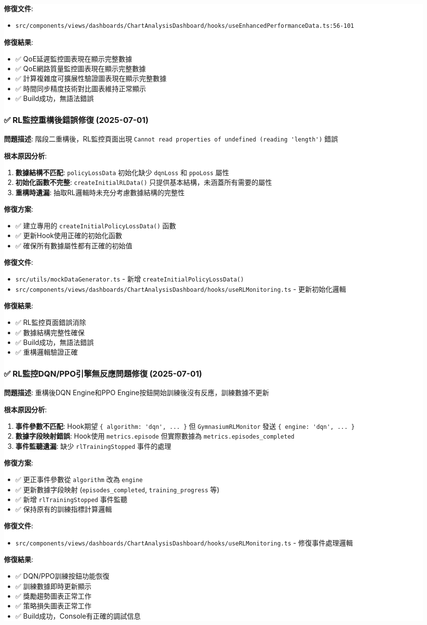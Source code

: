 **修復文件**:
- `src/components/views/dashboards/ChartAnalysisDashboard/hooks/useEnhancedPerformanceData.ts:56-101`

**修復結果**:
- ✅ QoE延遲監控圖表現在顯示完整數據
- ✅ QoE網路質量監控圖表現在顯示完整數據  
- ✅ 計算複雜度可擴展性驗證圖表現在顯示完整數據
- ✅ 時間同步精度技術對比圖表維持正常顯示
- ✅ Build成功，無語法錯誤

### ✅ RL監控重構後錯誤修復 (2025-07-01)
**問題描述**: 階段二重構後，RL監控頁面出現 `Cannot read properties of undefined (reading 'length')` 錯誤

**根本原因分析**:
1. **數據結構不匹配**: `policyLossData` 初始化缺少 `dqnLoss` 和 `ppoLoss` 屬性
2. **初始化函數不完整**: `createInitialRLData()` 只提供基本結構，未涵蓋所有需要的屬性
3. **重構時遺漏**: 抽取RL邏輯時未充分考慮數據結構的完整性

**修復方案**:
- ✅ 建立專用的 `createInitialPolicyLossData()` 函數
- ✅ 更新Hook使用正確的初始化函數
- ✅ 確保所有數據屬性都有正確的初始值

**修復文件**:
- `src/utils/mockDataGenerator.ts` - 新增 `createInitialPolicyLossData()`
- `src/components/views/dashboards/ChartAnalysisDashboard/hooks/useRLMonitoring.ts` - 更新初始化邏輯

**修復結果**:
- ✅ RL監控頁面錯誤消除
- ✅ 數據結構完整性確保
- ✅ Build成功，無語法錯誤
- ✅ 重構邏輯驗證正確

### ✅ RL監控DQN/PPO引擎無反應問題修復 (2025-07-01)
**問題描述**: 重構後DQN Engine和PPO Engine按鈕開始訓練後沒有反應，訓練數據不更新

**根本原因分析**:
1. **事件參數不匹配**: Hook期望 `{ algorithm: 'dqn', ... }` 但 `GymnasiumRLMonitor` 發送 `{ engine: 'dqn', ... }`
2. **數據字段映射錯誤**: Hook使用 `metrics.episode` 但實際數據為 `metrics.episodes_completed`
3. **事件監聽遺漏**: 缺少 `rlTrainingStopped` 事件的處理

**修復方案**:
- ✅ 更正事件參數從 `algorithm` 改為 `engine`
- ✅ 更新數據字段映射 (`episodes_completed`, `training_progress` 等)
- ✅ 新增 `rlTrainingStopped` 事件監聽
- ✅ 保持原有的訓練指標計算邏輯

**修復文件**:
- `src/components/views/dashboards/ChartAnalysisDashboard/hooks/useRLMonitoring.ts` - 修復事件處理邏輯

**修復結果**:
- ✅ DQN/PPO訓練按鈕功能恢復
- ✅ 訓練數據即時更新顯示
- ✅ 獎勵趨勢圖表正常工作
- ✅ 策略損失圖表正常工作
- ✅ Build成功，Console有正確的調試信息

